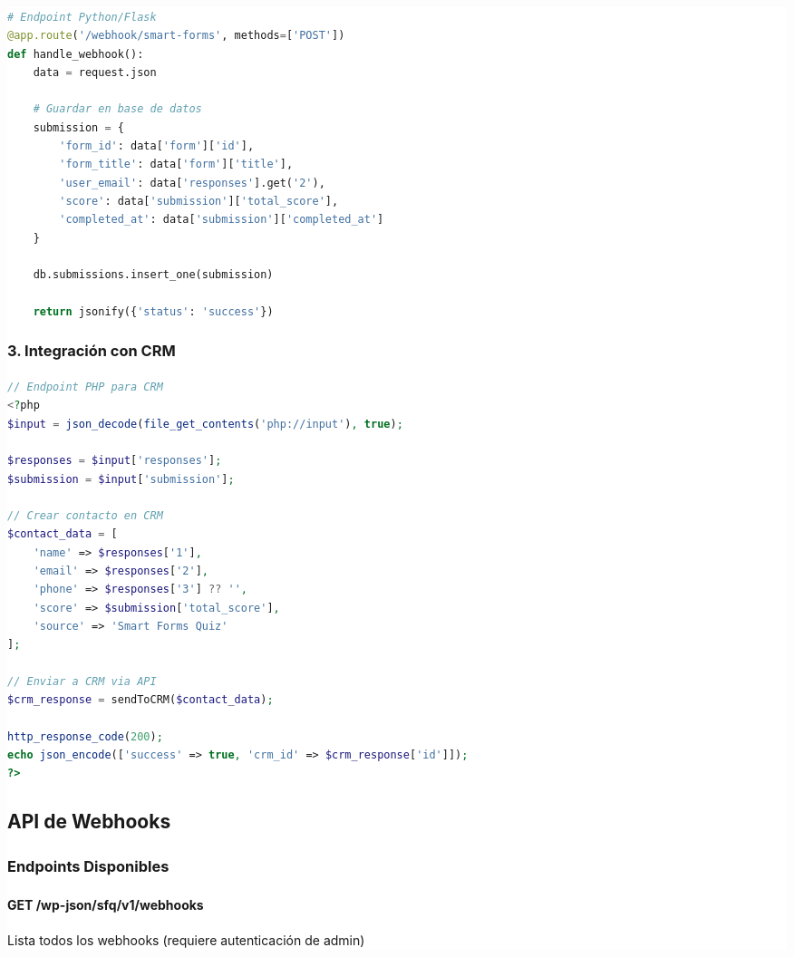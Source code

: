 ```python
# Endpoint Python/Flask
@app.route('/webhook/smart-forms', methods=['POST'])
def handle_webhook():
    data = request.json
    
    # Guardar en base de datos
    submission = {
        'form_id': data['form']['id'],
        'form_title': data['form']['title'],
        'user_email': data['responses'].get('2'),
        'score': data['submission']['total_score'],
        'completed_at': data['submission']['completed_at']
    }
    
    db.submissions.insert_one(submission)
    
    return jsonify({'status': 'success'})
```

### 3. Integración con CRM

```php
// Endpoint PHP para CRM
<?php
$input = json_decode(file_get_contents('php://input'), true);

$responses = $input['responses'];
$submission = $input['submission'];

// Crear contacto en CRM
$contact_data = [
    'name' => $responses['1'],
    'email' => $responses['2'],
    'phone' => $responses['3'] ?? '',
    'score' => $submission['total_score'],
    'source' => 'Smart Forms Quiz'
];

// Enviar a CRM via API
$crm_response = sendToCRM($contact_data);

http_response_code(200);
echo json_encode(['success' => true, 'crm_id' => $crm_response['id']]);
?>
```

## API de Webhooks

### Endpoints Disponibles

#### GET /wp-json/sfq/v1/webhooks
Lista todos los webhooks (requiere autenticación de admin)
